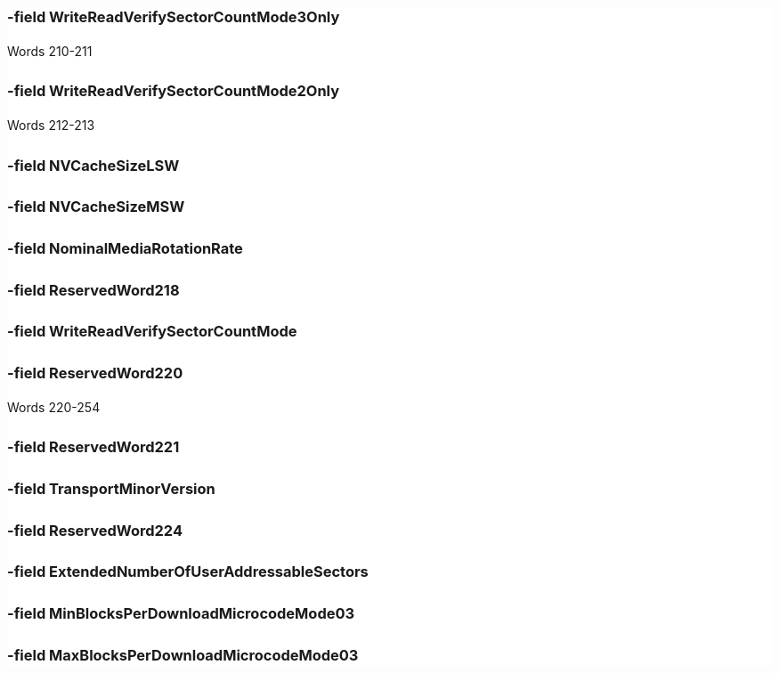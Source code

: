
### -field WriteReadVerifySectorCountMode3Only

Words 210-211


### -field WriteReadVerifySectorCountMode2Only

Words 212-213


### -field NVCacheSizeLSW



### -field NVCacheSizeMSW



### -field NominalMediaRotationRate



### -field ReservedWord218



### -field WriteReadVerifySectorCountMode

 


### -field ReservedWord220

Words 220-254


### -field ReservedWord221

 


### -field TransportMinorVersion

 


### -field ReservedWord224

 


### -field ExtendedNumberOfUserAddressableSectors

 


### -field MinBlocksPerDownloadMicrocodeMode03

 


### -field MaxBlocksPerDownloadMicrocodeMode03
